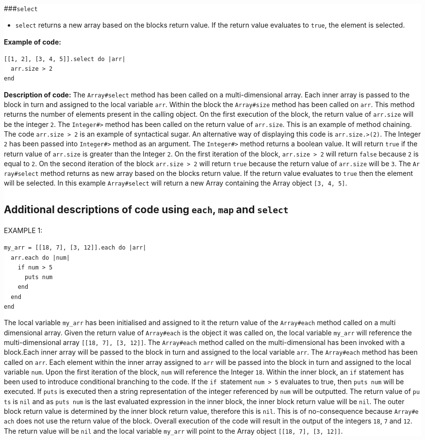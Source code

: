 ###`select`
* `select` returns a new array based on the blocks return value. If the return value evaluates to `true`, the element is selected.

**Example of code:**
```
[[1, 2], [3, 4, 5]].select do |arr|
  arr.size > 2
end
```

**Description of code:**
The `Array#select` method has been called on a multi-dimensional array. Each inner array is passed to the block in turn and assigned to the local variable `arr`. Within the block the `Array#size` method has been called on `arr`. This method returns the number of elements present in the calling object. On the first execution of the block, the return value of `arr.size` will be the integer `2`. The `Integer#>` method has been called on the return value of `arr.size`. This is an example of method chaining. The code `arr.size > 2` is an example of syntactical sugar. An alternative way of displaying this code is `arr.size.>(2)`. The Integer `2` has been passed into `Integer#>` method as an argument. The `Integer#>` method returns a boolean value. It will return `true` if the return value of `arr.size` is greater than the Integer `2`. On the first iteration of the block, `arr.size > 2` will return `false` because `2` is equal to `2`. On the second iteration of the block `arr.size > 2` will return `true` because the return value of `arr.size` will be `3`. The `Array#select` method returns as new array based on the blocks return value. If the return value evaluates to `true` then the element will be selected. In this example `Array#select` will return a new Array containing the Array object `[3, 4, 5]`. 

## Additional descriptions of code using `each`, `map` and `select`
EXAMPLE 1:
```
my_arr = [[18, 7], [3, 12]].each do |arr|
  arr.each do |num|
    if num > 5
      puts num
    end
  end
end
```
The local variable `my_arr` has been initialised and assigned to it the return value of the `Array#each` method called on a multi dimensional array. Given the return value of `Array#each` is the object it was called on, the local variable `my_arr` will reference the multi-dimensional array `[[18, 7], [3, 12]]`. The `Array#each` method called on the multi-dimensional has been invoked with a block.Each inner array will be passed to the block in turn and assigned to the local variable `arr`. The `Array#each` method has been called on `arr`. Each element within the inner array assigned to `arr` will be passed into the block in turn and assigned to the local variable `num`. Upon the first iteration of the block, `num` will reference the Integer `18`. Within the inner block, an `if` statement has been used to introduce conditional branching to the code. If the `if `statement `num > 5` evaluates to true, then `puts num` will be executed. If `puts` is executed then a string representation of the integer referenced by `num` will be outputted. The return value of `puts` is `nil` and as `puts num` is the last evaluated expression in the inner block, the inner block return value will be `nil`. The outer block return value is determined by the inner block return value, therefore this is `nil`. This is of no-consequence because `Array#each` does not use the return value of the block. Overall execution of the code will result in the output of the integers `18`, `7` and `12`. The return value will be `nil` and the local variable `my_arr` will point to the Array object `[[18, 7], [3, 12]]`. 
